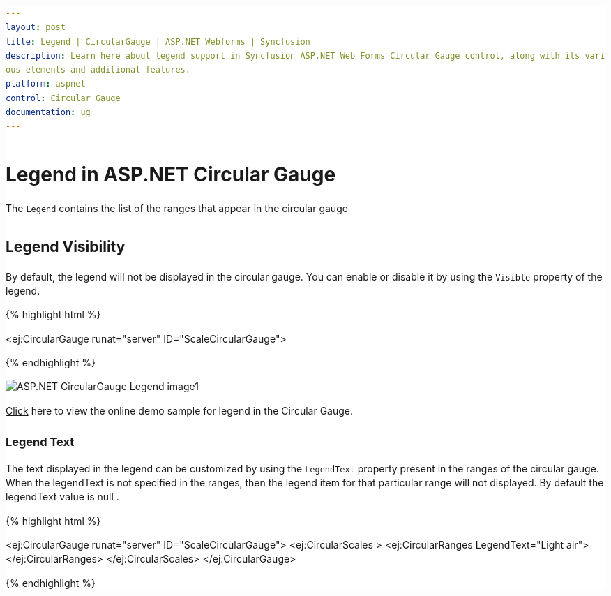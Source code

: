 ```yaml
---
layout: post
title: Legend | CircularGauge | ASP.NET Webforms | Syncfusion
description: Learn here about legend support in Syncfusion ASP.NET Web Forms Circular Gauge control, along with its various elements and additional features.
platform: aspnet
control: Circular Gauge
documentation: ug
---
```


# Legend in ASP.NET Circular Gauge

The `Legend` contains the list of the ranges that appear in the circular gauge  

## Legend Visibility

By default, the legend will not be displayed in the circular gauge. You can enable or disable it by using the `Visible` property of the legend.

{% highlight html %}

<ej:CircularGauge runat="server" ID="ScaleCircularGauge">
 <Legend Visible="true"></Legend>
</ej:CircularGauge>


{% endhighlight %}

![ASP.NET CircularGauge Legend image1](Legend_images/Legend_img1.png)


[Click](https://ej2.syncfusion.com/javascript/demos/#/material3/circular-gauge/legend.html) here to view the online demo sample for legend in the Circular Gauge.

### Legend Text

The text displayed in the legend can be customized by using the `LegendText` property present in the ranges of the circular gauge. When the legendText is not specified in the ranges, then the legend item for that particular range will not displayed. By default the legendText value is null . 

{% highlight html %}

<ej:CircularGauge runat="server" ID="ScaleCircularGauge">
<Scales>
<ej:CircularScales >
<RangeCollection>
<ej:CircularRanges LegendText="Light air">
</ej:CircularRanges>
</RangeCollection>
</ej:CircularScales>
</Scales>
</ej:CircularGauge>

{% endhighlight %}

